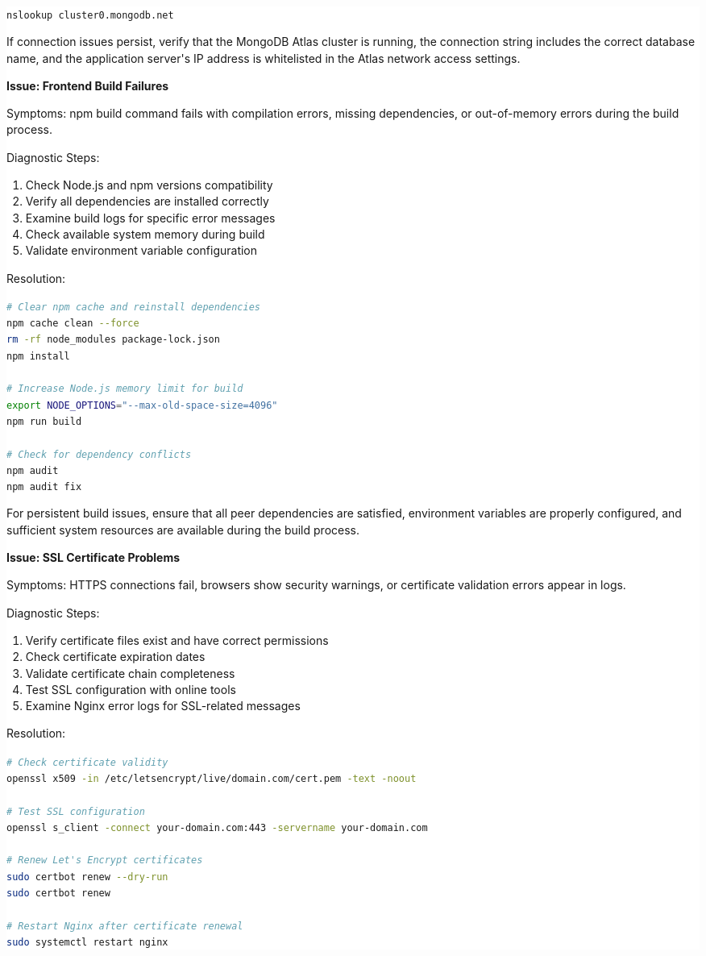 ```bash
nslookup cluster0.mongodb.net
```

If connection issues persist, verify that the MongoDB Atlas cluster is running, the connection string includes the correct database name, and the application server's IP address is whitelisted in the Atlas network access settings.

**Issue: Frontend Build Failures**

Symptoms: npm build command fails with compilation errors, missing dependencies, or out-of-memory errors during the build process.

Diagnostic Steps:
1. Check Node.js and npm versions compatibility
2. Verify all dependencies are installed correctly
3. Examine build logs for specific error messages
4. Check available system memory during build
5. Validate environment variable configuration

Resolution:
```bash
# Clear npm cache and reinstall dependencies
npm cache clean --force
rm -rf node_modules package-lock.json
npm install

# Increase Node.js memory limit for build
export NODE_OPTIONS="--max-old-space-size=4096"
npm run build

# Check for dependency conflicts
npm audit
npm audit fix
```

For persistent build issues, ensure that all peer dependencies are satisfied, environment variables are properly configured, and sufficient system resources are available during the build process.

**Issue: SSL Certificate Problems**

Symptoms: HTTPS connections fail, browsers show security warnings, or certificate validation errors appear in logs.

Diagnostic Steps:
1. Verify certificate files exist and have correct permissions
2. Check certificate expiration dates
3. Validate certificate chain completeness
4. Test SSL configuration with online tools
5. Examine Nginx error logs for SSL-related messages

Resolution:
```bash
# Check certificate validity
openssl x509 -in /etc/letsencrypt/live/domain.com/cert.pem -text -noout

# Test SSL configuration
openssl s_client -connect your-domain.com:443 -servername your-domain.com

# Renew Let's Encrypt certificates
sudo certbot renew --dry-run
sudo certbot renew

# Restart Nginx after certificate renewal
sudo systemctl restart nginx
```
